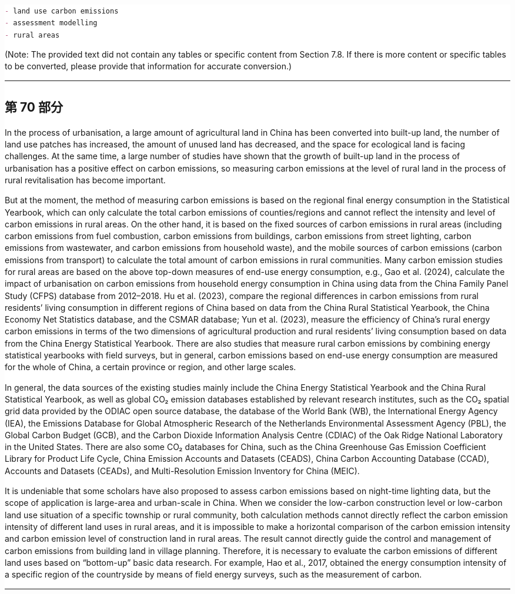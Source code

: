 ```markdown
- land use carbon emissions
- assessment modelling
- rural areas
```

(Note: The provided text did not contain any tables or specific content from Section 7.8. If there is more content or specific tables to be converted, please provide that information for accurate conversion.)

---

## 第 70 部分

In the process of urbanisation, a large amount of agricultural land in China has been converted into built-up land, the number of land use patches has increased, the amount of unused land has decreased, and the space for ecological land is facing challenges. At the same time, a large number of studies have shown that the growth of built-up land in the process of urbanisation has a positive effect on carbon emissions, so measuring carbon emissions at the level of rural land in the process of rural revitalisation has become important.

But at the moment, the method of measuring carbon emissions is based on the regional final energy consumption in the Statistical Yearbook, which can only calculate the total carbon emissions of counties/regions and cannot reflect the intensity and level of carbon emissions in rural areas. On the other hand, it is based on the fixed sources of carbon emissions in rural areas (including carbon emissions from fuel combustion, carbon emissions from buildings, carbon emissions from street lighting, carbon emissions from wastewater, and carbon emissions from household waste), and the mobile sources of carbon emissions (carbon emissions from transport) to calculate the total amount of carbon emissions in rural communities. Many carbon emission studies for rural areas are based on the above top-down measures of end-use energy consumption, e.g., Gao et al. (2024), calculate the impact of urbanisation on carbon emissions from household energy consumption in China using data from the China Family Panel Study (CFPS) database from 2012–2018. Hu et al. (2023), compare the regional differences in carbon emissions from rural residents’ living consumption in different regions of China based on data from the China Rural Statistical Yearbook, the China Economy Net Statistics database, and the CSMAR database; Yun et al. (2023), measure the efficiency of China’s rural energy carbon emissions in terms of the two dimensions of agricultural production and rural residents’ living consumption based on data from the China Energy Statistical Yearbook. There are also studies that measure rural carbon emissions by combining energy statistical yearbooks with field surveys, but in general, carbon emissions based on end-use energy consumption are measured for the whole of China, a certain province or region, and other large scales.

In general, the data sources of the existing studies mainly include the China Energy Statistical Yearbook and the China Rural Statistical Yearbook, as well as global CO₂ emission databases established by relevant research institutes, such as the CO₂ spatial grid data provided by the ODIAC open source database, the database of the World Bank (WB), the International Energy Agency (IEA), the Emissions Database for Global Atmospheric Research of the Netherlands Environmental Assessment Agency (PBL), the Global Carbon Budget (GCB), and the Carbon Dioxide Information Analysis Centre (CDIAC) of the Oak Ridge National Laboratory in the United States. There are also some CO₂ databases for China, such as the China Greenhouse Gas Emission Coefficient Library for Product Life Cycle, China Emission Accounts and Datasets (CEADS), China Carbon Accounting Database (CCAD), Accounts and Datasets (CEADs), and Multi-Resolution Emission Inventory for China (MEIC).

It is undeniable that some scholars have also proposed to assess carbon emissions based on night-time lighting data, but the scope of application is large-area and urban-scale in China. When we consider the low-carbon construction level or low-carbon land use situation of a specific township or rural community, both calculation methods cannot directly reflect the carbon emission intensity of different land uses in rural areas, and it is impossible to make a horizontal comparison of the carbon emission intensity and carbon emission level of construction land in rural areas. The result cannot directly guide the control and management of carbon emissions from building land in village planning. Therefore, it is necessary to evaluate the carbon emissions of different land uses based on “bottom-up” basic data research. For example, Hao et al., 2017, obtained the energy consumption intensity of a specific region of the countryside by means of field energy surveys, such as the measurement of carbon.

---